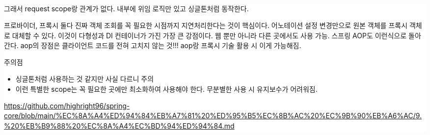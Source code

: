 그래서 request scope랑 관계가 없다.
내부에 위임 로직만 있고 싱글톤처럼 동작한다.


프로바이더, 프록시 둘다 진짜 객체 조회를 꼭 필요한 시점까지 지연처리한다는 것이 핵심이다.
어노테이션 설정 변경만으로 원본 객체를 프록시 객체로 대체할 수 있다. 이것이 다형성과 DI 컨테이너가 가진 가장 큰 강점이다.
웹 뿐만 아니라 다른 곳에서도 사용 가능. 스프링 AOP도 이런식으로 돌아간다.
aop의 장점은 클라이언트 코드를 전혀 고치지 않는 것!!!
aop랑 프록시 기술 활용 시 이게 가능해짐.

주의점
- 싱글톤처럼 사용하는 것 같지만 사실 다르니 주의
- 이런 특별한 scope는 꼭 필요한 곳에만 최소화하여 사용해야 한다. 무분별한 사용 시 유지보수가 어려워짐.

https://github.com/highright96/spring-core/blob/main/%EC%8A%A4%ED%94%84%EB%A7%81%20%ED%95%B5%EC%8B%AC%20%EC%9B%90%EB%A6%AC/9.%20%EB%B9%88%20%EC%8A%A4%EC%BD%94%ED%94%84.md